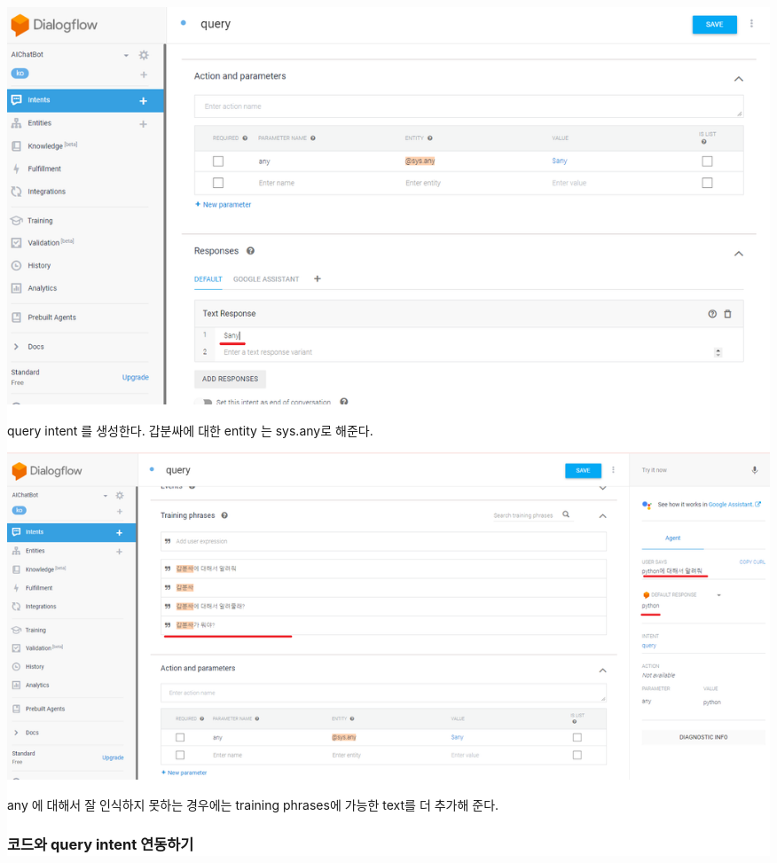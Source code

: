 ![qintent2](images/qintent2.png)

query intent 를 생성한다.  갑분싸에 대한 entity 는 sys.any로 해준다.



![qintent3](images/qintent3.png)

any 에 대해서 잘 인식하지 못하는 경우에는 training phrases에 가능한 text를 더 추가해 준다.



### 코드와 query intent 연동하기
